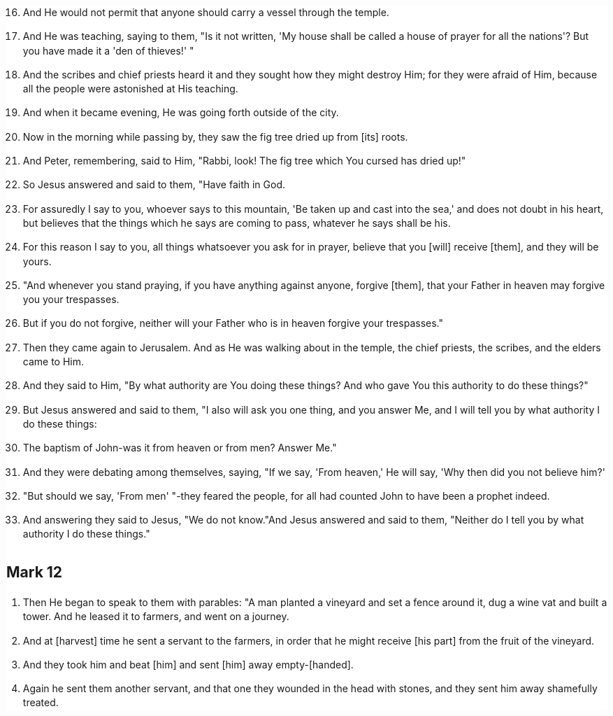 16. And He would not permit that anyone should carry a vessel through the temple.

17. And He was teaching, saying to them, "Is it not written, 'My house shall be called a house of prayer for all the nations'? But you have made it a 'den of thieves!' "

18. And the scribes and chief priests heard it and they sought how they might destroy Him; for they were afraid of Him, because all the people were astonished at His teaching.

19. And when it became evening, He was going forth outside of the city.

20. Now in the morning while passing by, they saw the fig tree dried up from [its] roots.

21. And Peter, remembering, said to Him, "Rabbi, look! The fig tree which You cursed has dried up!"

22. So Jesus answered and said to them, "Have faith in God.

23. For assuredly I say to you, whoever says to this mountain, 'Be taken up and cast into the sea,' and does not doubt in his heart, but believes that the things which he says are coming to pass, whatever he says shall be his.

24. For this reason I say to you, all things whatsoever you ask for in prayer, believe that you [will] receive [them], and they will be yours.

25. "And whenever you stand praying, if you have anything against anyone, forgive [them], that your Father in heaven may forgive you your trespasses.

26. But if you do not forgive, neither will your Father who is in heaven forgive your trespasses."

27. Then they came again to Jerusalem. And as He was walking about in the temple, the chief priests, the scribes, and the elders came to Him.

28. And they said to Him, "By what authority are You doing these things? And who gave You this authority to do these things?"

29. But Jesus answered and said to them, "I also will ask you one thing, and you answer Me, and I will tell you by what authority I do these things:

30. The baptism of John-was it from heaven or from men? Answer Me."

31. And they were debating among themselves, saying, "If we say, 'From heaven,' He will say, 'Why then did you not believe him?'

32. "But should we say, 'From men' "-they feared the people, for all had counted John to have been a prophet indeed.

33. And answering they said to Jesus, "We do not know."And Jesus answered and said to them, "Neither do I tell you by what authority I do these things."

## Mark 12

1. Then He began to speak to them with parables: "A man planted a vineyard and set a fence around it, dug a wine vat and built a tower. And he leased it to farmers, and went on a journey.

2. And at [harvest] time he sent a servant to the farmers, in order that he might receive [his part] from the fruit of the vineyard.

3. And they took him and beat [him] and sent [him] away empty-[handed].

4. Again he sent them another servant, and that one they wounded in the head with stones, and they sent him away shamefully treated.
